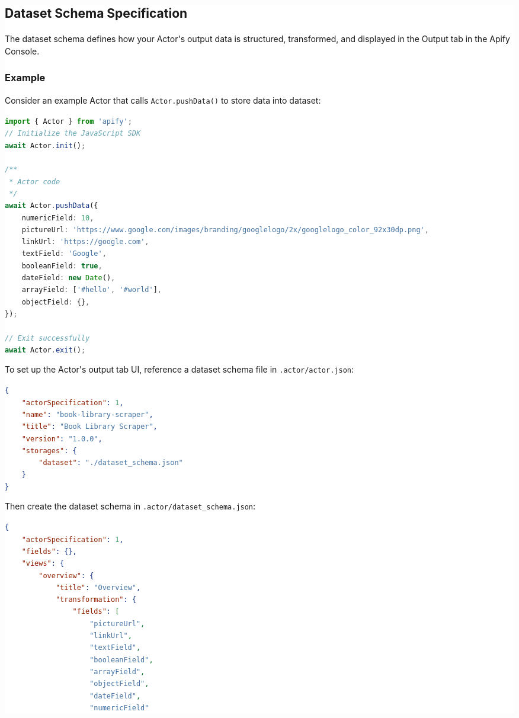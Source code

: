 ## Dataset Schema Specification

The dataset schema defines how your Actor's output data is structured, transformed, and displayed in the Output tab in the Apify Console.

### Example

Consider an example Actor that calls `Actor.pushData()` to store data into dataset:

```typescript
import { Actor } from 'apify';
// Initialize the JavaScript SDK
await Actor.init();

/**
 * Actor code
 */
await Actor.pushData({
    numericField: 10,
    pictureUrl: 'https://www.google.com/images/branding/googlelogo/2x/googlelogo_color_92x30dp.png',
    linkUrl: 'https://google.com',
    textField: 'Google',
    booleanField: true,
    dateField: new Date(),
    arrayField: ['#hello', '#world'],
    objectField: {},
});

// Exit successfully
await Actor.exit();
```

To set up the Actor's output tab UI, reference a dataset schema file in `.actor/actor.json`:

```json
{
    "actorSpecification": 1,
    "name": "book-library-scraper",
    "title": "Book Library Scraper",
    "version": "1.0.0",
    "storages": {
        "dataset": "./dataset_schema.json"
    }
}
```

Then create the dataset schema in `.actor/dataset_schema.json`:

```json
{
    "actorSpecification": 1,
    "fields": {},
    "views": {
        "overview": {
            "title": "Overview",
            "transformation": {
                "fields": [
                    "pictureUrl",
                    "linkUrl",
                    "textField",
                    "booleanField",
                    "arrayField",
                    "objectField",
                    "dateField",
                    "numericField"
```
